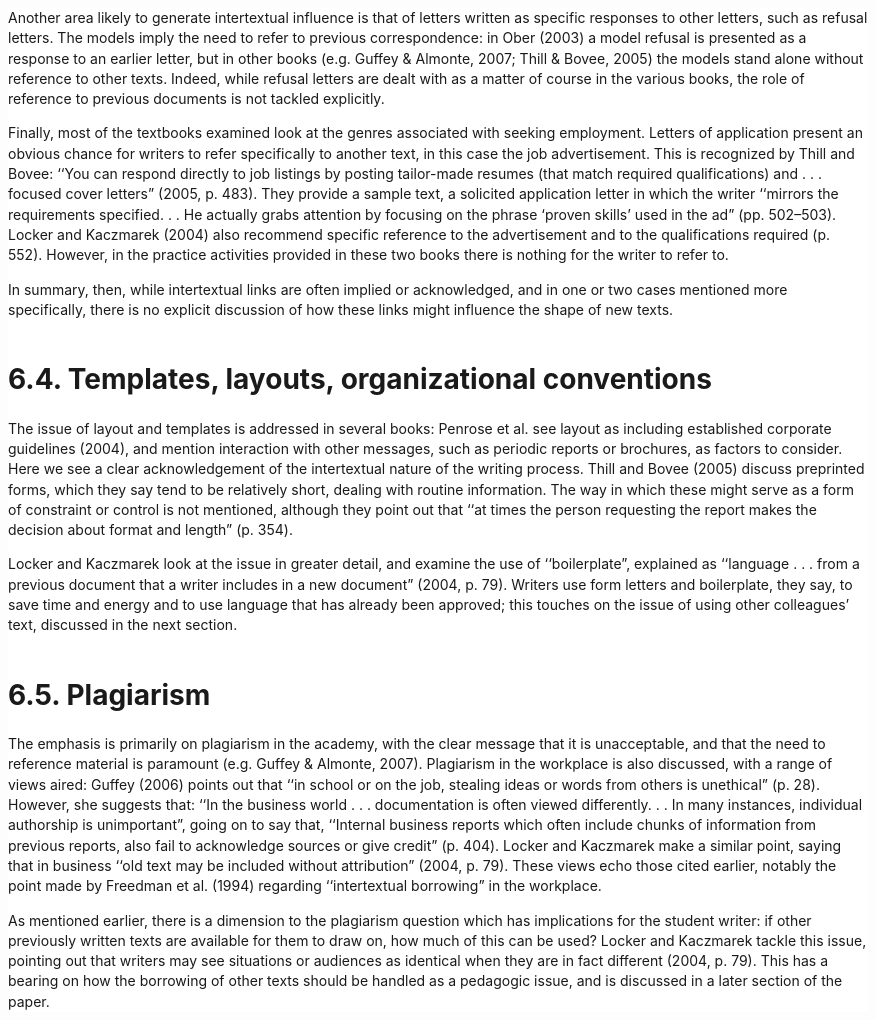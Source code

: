 Another area likely to generate intertextual influence is that of letters written as specific responses to other letters, such as refusal letters. The models imply the need to refer to previous correspondence: in Ober (2003) a model refusal is presented as a response to an earlier letter, but in other books (e.g. Guffey & Almonte, 2007; Thill & Bovee, 2005) the models stand alone without reference to other texts. Indeed, while refusal letters are dealt with as a matter of course in the various books, the role of reference to previous documents is not tackled explicitly.

Finally, most of the textbooks examined look at the genres associated with seeking employment. Letters of application present an obvious chance for writers to refer specifically to another text, in this case the job advertisement. This is recognized by Thill and Bovee: ‘‘You can respond directly to job listings by posting tailor-made resumes (that match required qualifications) and . . . focused cover letters” (2005, p. 483). They provide a sample text, a solicited application letter in which the writer ‘‘mirrors the requirements specified. . . He actually grabs attention by focusing on the phrase ‘proven skills’ used in the ad” (pp. 502–503). Locker and Kaczmarek (2004) also recommend specific reference to the advertisement and to the qualifications required (p. 552). However, in the practice activities provided in these two books there is nothing for the writer to refer to.

In summary, then, while intertextual links are often implied or acknowledged, and in one or two cases mentioned more specifically, there is no explicit discussion of how these links might influence the shape of new texts.

# 6.4. Templates, layouts, organizational conventions

The issue of layout and templates is addressed in several books: Penrose et al. see layout as including established corporate guidelines (2004), and mention interaction with other messages, such as periodic reports or brochures, as factors to consider. Here we see a clear acknowledgement of the intertextual nature of the writing process. Thill and Bovee (2005) discuss preprinted forms, which they say tend to be relatively short, dealing with routine information. The way in which these might serve as a form of constraint or control is not mentioned, although they point out that ‘‘at times the person requesting the report makes the decision about format and length” (p. 354).

Locker and Kaczmarek look at the issue in greater detail, and examine the use of ‘‘boilerplate”, explained as ‘‘language . . . from a previous document that a writer includes in a new document” (2004, p. 79). Writers use form letters and boilerplate, they say, to save time and energy and to use language that has already been approved; this touches on the issue of using other colleagues’ text, discussed in the next section.

# 6.5. Plagiarism

The emphasis is primarily on plagiarism in the academy, with the clear message that it is unacceptable, and that the need to reference material is paramount (e.g. Guffey & Almonte, 2007). Plagiarism in the workplace is also discussed, with a range of views aired: Guffey (2006) points out that ‘‘in school or on the job, stealing ideas or words from others is unethical” (p. 28). However, she suggests that: ‘‘In the business world . . . documentation is often viewed differently. . . In many instances, individual authorship is unimportant”, going on to say that, ‘‘Internal business reports which often include chunks of information from previous reports, also fail to acknowledge sources or give credit” (p. 404). Locker and Kaczmarek make a similar point, saying that in business ‘‘old text may be included without attribution” (2004, p. 79). These views echo those cited earlier, notably the point made by Freedman et al. (1994) regarding ‘‘intertextual borrowing” in the workplace.

As mentioned earlier, there is a dimension to the plagiarism question which has implications for the student writer: if other previously written texts are available for them to draw on, how much of this can be used? Locker and Kaczmarek tackle this issue, pointing out that writers may see situations or audiences as identical when they are in fact different (2004, p. 79). This has a bearing on how the borrowing of other texts should be handled as a pedagogic issue, and is discussed in a later section of the paper.
